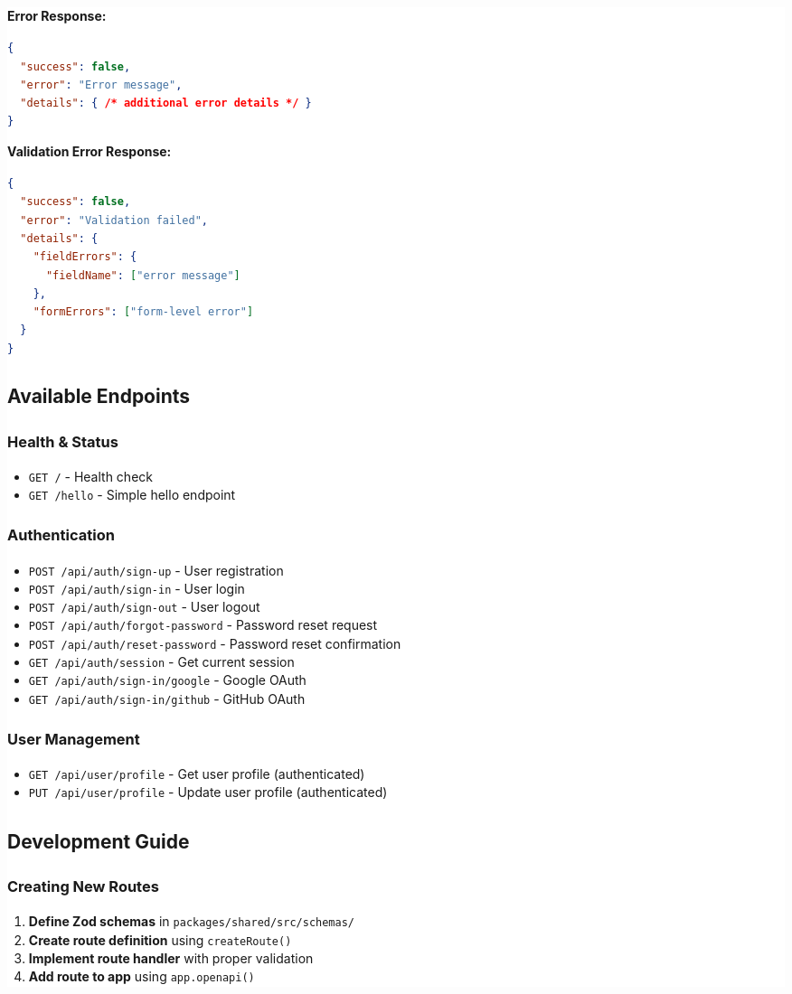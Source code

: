 **Error Response:**
```json
{
  "success": false,
  "error": "Error message",
  "details": { /* additional error details */ }
}
```

**Validation Error Response:**
```json
{
  "success": false,
  "error": "Validation failed",
  "details": {
    "fieldErrors": {
      "fieldName": ["error message"]
    },
    "formErrors": ["form-level error"]
  }
}
```

## Available Endpoints

### Health & Status
- `GET /` - Health check
- `GET /hello` - Simple hello endpoint

### Authentication
- `POST /api/auth/sign-up` - User registration
- `POST /api/auth/sign-in` - User login  
- `POST /api/auth/sign-out` - User logout
- `POST /api/auth/forgot-password` - Password reset request
- `POST /api/auth/reset-password` - Password reset confirmation
- `GET /api/auth/session` - Get current session
- `GET /api/auth/sign-in/google` - Google OAuth
- `GET /api/auth/sign-in/github` - GitHub OAuth

### User Management
- `GET /api/user/profile` - Get user profile (authenticated)
- `PUT /api/user/profile` - Update user profile (authenticated)

## Development Guide

### Creating New Routes

1. **Define Zod schemas** in `packages/shared/src/schemas/`
2. **Create route definition** using `createRoute()`  
3. **Implement route handler** with proper validation
4. **Add route to app** using `app.openapi()`
